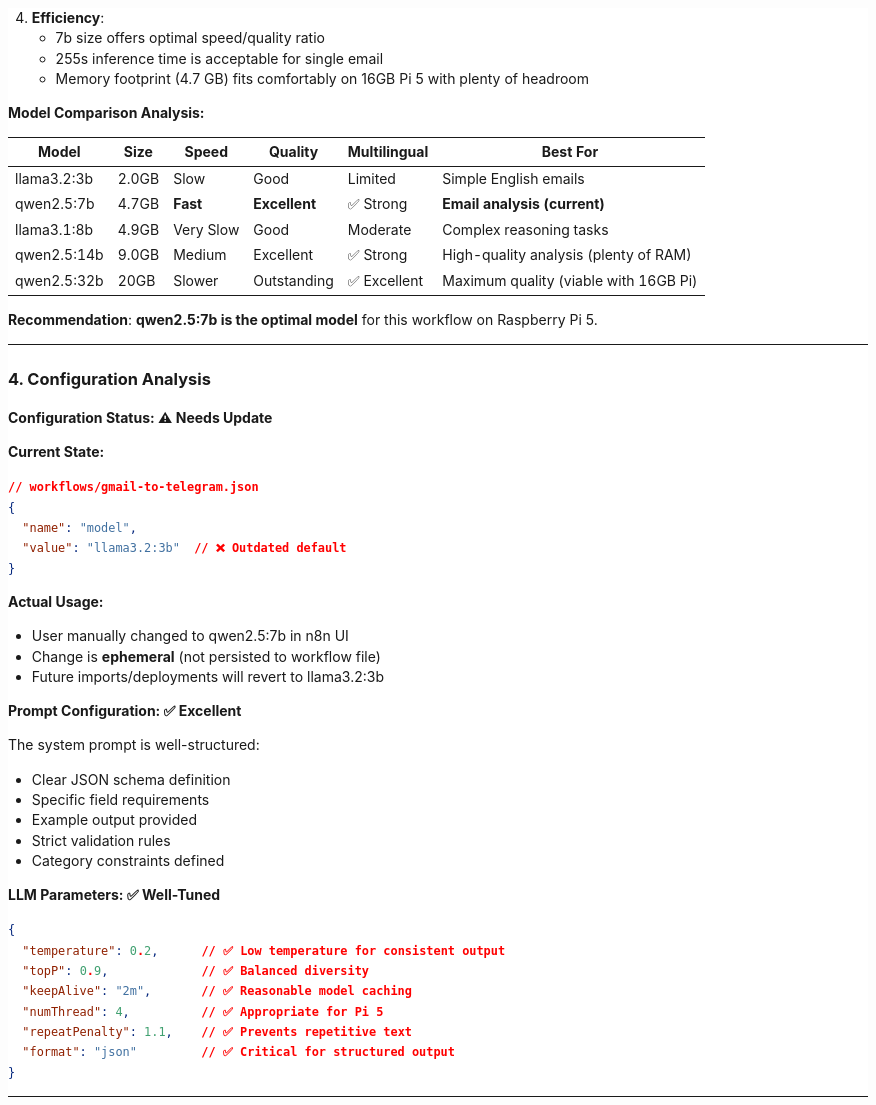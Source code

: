 4. **Efficiency**:
   - 7b size offers optimal speed/quality ratio
   - 255s inference time is acceptable for single email
   - Memory footprint (4.7 GB) fits comfortably on 16GB Pi 5 with plenty of headroom

**Model Comparison Analysis:**

| Model           | Size  | Speed      | Quality | Multilingual | Best For                    |
|-----------------|-------|------------|---------|--------------|------------------------------|
| llama3.2:3b     | 2.0GB | Slow       | Good    | Limited      | Simple English emails        |
| qwen2.5:7b      | 4.7GB | **Fast**   | **Excellent** | ✅ Strong | **Email analysis (current)** |
| llama3.1:8b     | 4.9GB | Very Slow  | Good    | Moderate     | Complex reasoning tasks      |
| qwen2.5:14b     | 9.0GB | Medium     | Excellent | ✅ Strong | High-quality analysis (plenty of RAM) |
| qwen2.5:32b     | 20GB  | Slower     | Outstanding | ✅ Excellent | Maximum quality (viable with 16GB Pi) |

**Recommendation**: **qwen2.5:7b is the optimal model** for this workflow on Raspberry Pi 5.

---

### 4. Configuration Analysis

**Configuration Status: ⚠️ Needs Update**

**Current State:**
```json
// workflows/gmail-to-telegram.json
{
  "name": "model",
  "value": "llama3.2:3b"  // ❌ Outdated default
}
```

**Actual Usage:**
- User manually changed to qwen2.5:7b in n8n UI
- Change is **ephemeral** (not persisted to workflow file)
- Future imports/deployments will revert to llama3.2:3b

**Prompt Configuration: ✅ Excellent**

The system prompt is well-structured:
- Clear JSON schema definition
- Specific field requirements
- Example output provided
- Strict validation rules
- Category constraints defined

**LLM Parameters: ✅ Well-Tuned**

```json
{
  "temperature": 0.2,      // ✅ Low temperature for consistent output
  "topP": 0.9,             // ✅ Balanced diversity
  "keepAlive": "2m",       // ✅ Reasonable model caching
  "numThread": 4,          // ✅ Appropriate for Pi 5
  "repeatPenalty": 1.1,    // ✅ Prevents repetitive text
  "format": "json"         // ✅ Critical for structured output
}
```

---